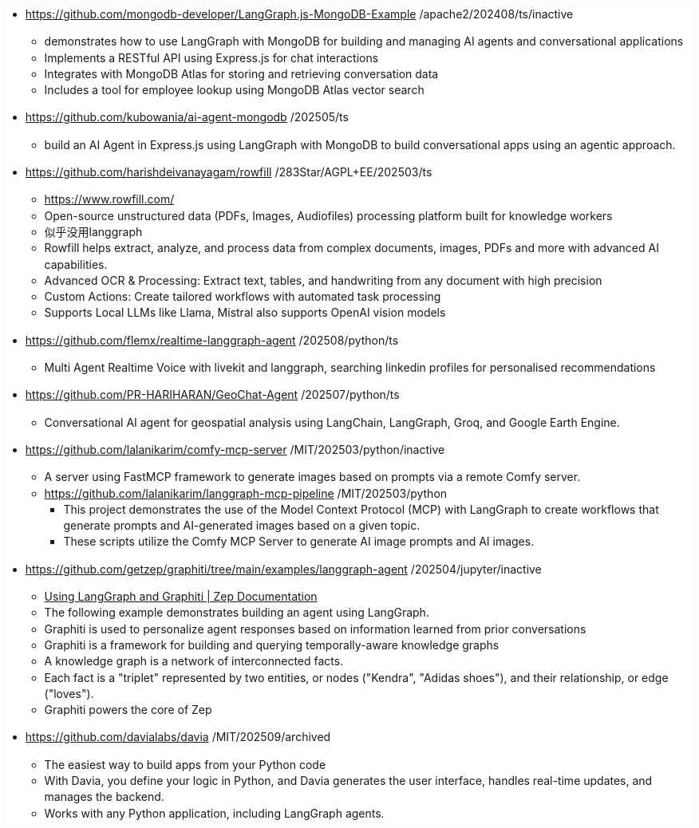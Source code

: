 - https://github.com/mongodb-developer/LangGraph.js-MongoDB-Example /apache2/202408/ts/inactive
  - demonstrates how to use LangGraph with MongoDB for building and managing AI agents and conversational applications 
  - Implements a RESTful API using Express.js for chat interactions
  - Integrates with MongoDB Atlas for storing and retrieving conversation data
  - Includes a tool for employee lookup using MongoDB Atlas vector search

- https://github.com/kubowania/ai-agent-mongodb /202505/ts
  - build an AI Agent in Express.js using LangGraph with MongoDB to build conversational apps using an agentic approach.

- https://github.com/harishdeivanayagam/rowfill /283Star/AGPL+EE/202503/ts
  - https://www.rowfill.com/
  - Open-source unstructured data (PDFs, Images, Audiofiles) processing platform built for knowledge workers
  - 似乎没用langgraph
  - Rowfill helps extract, analyze, and process data from complex documents, images, PDFs and more with advanced AI capabilities.
  - Advanced OCR & Processing: Extract text, tables, and handwriting from any document with high precision
  - Custom Actions: Create tailored workflows with automated task processing
  - Supports Local LLMs like Llama, Mistral also supports OpenAI vision models

- https://github.com/flemx/realtime-langgraph-agent /202508/python/ts
  - Multi Agent Realtime Voice with livekit and langgraph, searching linkedin profiles for personalised recommendations

- https://github.com/PR-HARIHARAN/GeoChat-Agent /202507/python/ts
  - Conversational AI agent for geospatial analysis using LangChain, LangGraph, Groq, and Google Earth Engine.

- https://github.com/lalanikarim/comfy-mcp-server /MIT/202503/python/inactive
  - A server using FastMCP framework to generate images based on prompts via a remote Comfy server.
  - https://github.com/lalanikarim/langgraph-mcp-pipeline /MIT/202503/python
    - This project demonstrates the use of the Model Context Protocol (MCP) with LangGraph to create workflows that generate prompts and AI-generated images based on a given topic. 
    - These scripts utilize the Comfy MCP Server to generate AI image prompts and AI images.

- https://github.com/getzep/graphiti/tree/main/examples/langgraph-agent /202504/jupyter/inactive
  - [Using LangGraph and Graphiti | Zep Documentation](https://help.getzep.com/graphiti/integrations/lang-graph-agent)
  - The following example demonstrates building an agent using LangGraph. 
  - Graphiti is used to personalize agent responses based on information learned from prior conversations
  - Graphiti is a framework for building and querying temporally-aware knowledge graphs
  - A knowledge graph is a network of interconnected facts. 
  - Each fact is a "triplet" represented by two entities, or nodes ("Kendra", "Adidas shoes"), and their relationship, or edge ("loves"). 
  - Graphiti powers the core of Zep

- https://github.com/davialabs/davia /MIT/202509/archived
  - The easiest way to build apps from your Python code
  - With Davia, you define your logic in Python, and Davia generates the user interface, handles real-time updates, and manages the backend.
  - Works with any Python application, including LangGraph agents.
